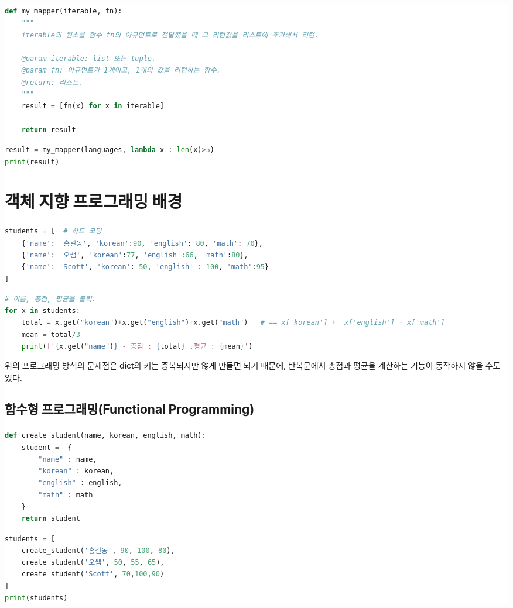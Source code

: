 ```python
def my_mapper(iterable, fn):
    """
    iterable의 원소를 함수 fn의 아규먼트로 전달했을 때 그 리턴값을 리스트에 추가해서 리턴.

    @param iterable: list 또는 tuple.
    @param fn: 아규먼트가 1개이고, 1개의 값을 리턴하는 함수.
    @return: 리스트.
    """
    result = [fn(x) for x in iterable]

    return result
```

```python
result = my_mapper(languages, lambda x : len(x)>5)
print(result)
```

# **객체 지향 프로그래밍 배경**

```python
students = [  # 하드 코딩
    {'name': '홍길동', 'korean':90, 'english': 80, 'math': 70},
    {'name': '오쌤', 'korean':77, 'english':66, 'math':80},
    {'name': 'Scott', 'korean': 50, 'english' : 100, 'math':95}
]
```

```python
# 이름, 총점, 평균을 출력.
for x in students:
    total = x.get("korean")+x.get("english")+x.get("math")   # == x['korean'] +  x['english'] + x['math']
    mean = total/3
    print(f'{x.get("name")} - 총점 : {total} ,평균 : {mean}')
```

위의 프로그래밍 방식의 문제점은 dict의 키는 중복되지만 않게 만들면 되기 때문에, 반복문에서 총점과 평균을 계산하는 기능이 동작하지 않을 수도 있다.

## **함수형 프로그래밍(Functional Programming)**

```python
def create_student(name, korean, english, math):
    student =  {
        "name" : name,
        "korean" : korean,
        "english" : english,
        "math" : math
    }
    return student
```

```python
students = [
    create_student('홍길동', 90, 100, 80),
    create_student('오쌤', 50, 55, 65),
    create_student('Scott', 70,100,90)
]
print(students)
```
